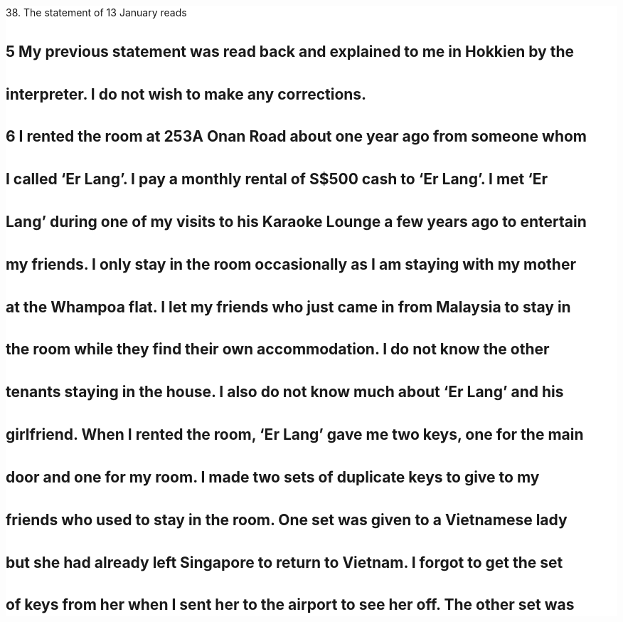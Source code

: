 38\. The statement of 13 January reads 


## 5 My previous statement was read back and explained to me in Hokkien by the 

## interpreter. I do not wish to make any corrections. 

## 6 I rented the room at 253A Onan Road about one year ago from someone whom 

## I called ‘Er Lang’. I pay a monthly rental of S$500 cash to ‘Er Lang’. I met ‘Er 

## Lang’ during one of my visits to his Karaoke Lounge a few years ago to entertain 

## my friends. I only stay in the room occasionally as I am staying with my mother 

## at the Whampoa flat. I let my friends who just came in from Malaysia to stay in 

## the room while they find their own accommodation. I do not know the other 

## tenants staying in the house. I also do not know much about ‘Er Lang’ and his 

## girlfriend. When I rented the room, ‘Er Lang’ gave me two keys, one for the main 

## door and one for my room. I made two sets of duplicate keys to give to my 

## friends who used to stay in the room. One set was given to a Vietnamese lady 

## but she had already left Singapore to return to Vietnam. I forgot to get the set 

## of keys from her when I sent her to the airport to see her off. The other set was 
